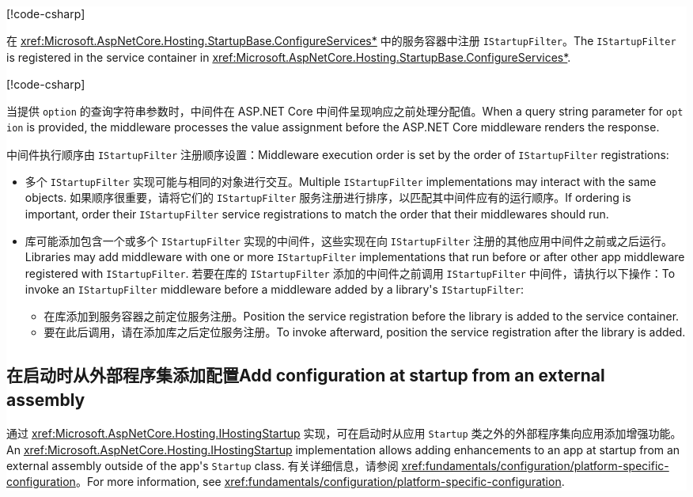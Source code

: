 [!code-csharp[](startup/3.0_samples/StartupFilterSample/RequestSetOptionsStartupFilter.cs?name=snippet1&highlight=7)]

<span data-ttu-id="c9455-179">在 <xref:Microsoft.AspNetCore.Hosting.StartupBase.ConfigureServices*> 中的服务容器中注册 `IStartupFilter`。</span><span class="sxs-lookup"><span data-stu-id="c9455-179">The `IStartupFilter` is registered in the service container in <xref:Microsoft.AspNetCore.Hosting.StartupBase.ConfigureServices*>.</span></span>

[!code-csharp[](startup/3.0_samples/StartupFilterSample/Program.cs?name=snippet&highlight=19-20)]

<span data-ttu-id="c9455-180">当提供 `option` 的查询字符串参数时，中间件在 ASP.NET Core 中间件呈现响应之前处理分配值。</span><span class="sxs-lookup"><span data-stu-id="c9455-180">When a query string parameter for `option` is provided, the middleware processes the value assignment before the ASP.NET Core middleware renders the response.</span></span>

<span data-ttu-id="c9455-181">中间件执行顺序由 `IStartupFilter` 注册顺序设置：</span><span class="sxs-lookup"><span data-stu-id="c9455-181">Middleware execution order is set by the order of `IStartupFilter` registrations:</span></span>

* <span data-ttu-id="c9455-182">多个 `IStartupFilter` 实现可能与相同的对象进行交互。</span><span class="sxs-lookup"><span data-stu-id="c9455-182">Multiple `IStartupFilter` implementations may interact with the same objects.</span></span> <span data-ttu-id="c9455-183">如果顺序很重要，请将它们的 `IStartupFilter` 服务注册进行排序，以匹配其中间件应有的运行顺序。</span><span class="sxs-lookup"><span data-stu-id="c9455-183">If ordering is important, order their `IStartupFilter` service registrations to match the order that their middlewares should run.</span></span>
* <span data-ttu-id="c9455-184">库可能添加包含一个或多个 `IStartupFilter` 实现的中间件，这些实现在向 `IStartupFilter` 注册的其他应用中间件之前或之后运行。</span><span class="sxs-lookup"><span data-stu-id="c9455-184">Libraries may add middleware with one or more `IStartupFilter` implementations that run before or after other app middleware registered with `IStartupFilter`.</span></span> <span data-ttu-id="c9455-185">若要在库的 `IStartupFilter` 添加的中间件之前调用 `IStartupFilter` 中间件，请执行以下操作：</span><span class="sxs-lookup"><span data-stu-id="c9455-185">To invoke an `IStartupFilter` middleware before a middleware added by a library's `IStartupFilter`:</span></span>

  * <span data-ttu-id="c9455-186">在库添加到服务容器之前定位服务注册。</span><span class="sxs-lookup"><span data-stu-id="c9455-186">Position the service registration before the library is added to the service container.</span></span>
  * <span data-ttu-id="c9455-187">要在此后调用，请在添加库之后定位服务注册。</span><span class="sxs-lookup"><span data-stu-id="c9455-187">To invoke afterward, position the service registration after the library is added.</span></span>

## <a name="add-configuration-at-startup-from-an-external-assembly"></a><span data-ttu-id="c9455-188">在启动时从外部程序集添加配置</span><span class="sxs-lookup"><span data-stu-id="c9455-188">Add configuration at startup from an external assembly</span></span>

<span data-ttu-id="c9455-189">通过 <xref:Microsoft.AspNetCore.Hosting.IHostingStartup> 实现，可在启动时从应用 `Startup` 类之外的外部程序集向应用添加增强功能。</span><span class="sxs-lookup"><span data-stu-id="c9455-189">An <xref:Microsoft.AspNetCore.Hosting.IHostingStartup> implementation allows adding enhancements to an app at startup from an external assembly outside of the app's `Startup` class.</span></span> <span data-ttu-id="c9455-190">有关详细信息，请参阅 <xref:fundamentals/configuration/platform-specific-configuration>。</span><span class="sxs-lookup"><span data-stu-id="c9455-190">For more information, see <xref:fundamentals/configuration/platform-specific-configuration>.</span></span>
